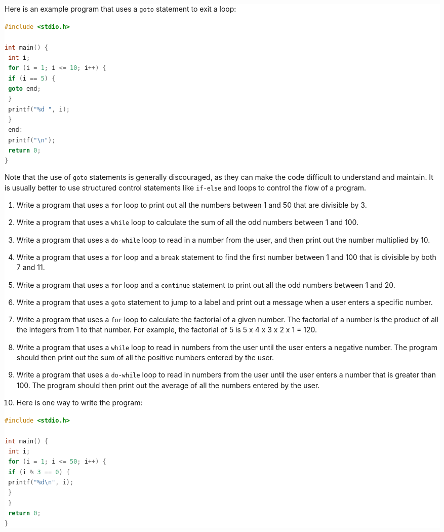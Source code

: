 Here is an example program that uses a `goto` statement to exit a loop:

```c
#include <stdio.h>

int main() {
 int i;
 for (i = 1; i <= 10; i++) {
 if (i == 5) {
 goto end;
 }
 printf("%d ", i);
 }
 end:
 printf("\n");
 return 0;
}
```

Note that the use of `goto` statements is generally discouraged, as they can make the code difficult to understand and maintain. It is usually better to use structured control statements like `if-else` and loops to control the flow of a program.

1. Write a program that uses a `for` loop to print out all the numbers between 1 and 50 that are divisible by 3.
2. Write a program that uses a `while` loop to calculate the sum of all the odd numbers between 1 and 100.
3. Write a program that uses a `do-while` loop to read in a number from the user, and then print out the number multiplied by 10.
4. Write a program that uses a `for` loop and a `break` statement to find the first number between 1 and 100 that is divisible by both 7 and 11.
5. Write a program that uses a `for` loop and a `continue` statement to print out all the odd numbers between 1 and 20.
6. Write a program that uses a `goto` statement to jump to a label and print out a message when a user enters a specific number.
7. Write a program that uses a `for` loop to calculate the factorial of a given number. The factorial of a number is the product of all the integers from 1 to that number. For example, the factorial of 5 is 5 x 4 x 3 x 2 x 1 = 120.
8. Write a program that uses a `while` loop to read in numbers from the user until the user enters a negative number. The program should then print out the sum of all the positive numbers entered by the user.
9. Write a program that uses a `do-while` loop to read in numbers from the user until the user enters a number that is greater than 100. The program should then print out the average of all the numbers entered by the user.

1. Here is one way to write the program:

```c
#include <stdio.h>

int main() {
 int i;
 for (i = 1; i <= 50; i++) {
 if (i % 3 == 0) {
 printf("%d\n", i);
 }
 }
 return 0;
}
```
